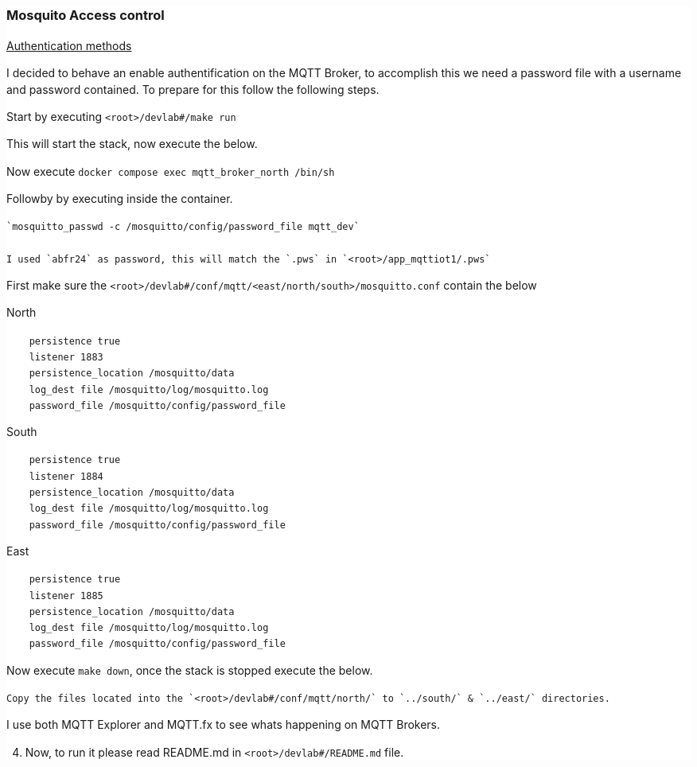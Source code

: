### Mosquito Access control

[Authentication methods](https://mosquitto.org/documentation/authentication-methods/)

I decided to behave an enable authentification on the MQTT Broker, to accomplish this we need a password file with a username and password contained. To prepare for this follow the following steps.

Start by executing `<root>/devlab#/make run`

This will start the stack, now execute the below.

Now execute
    `docker compose exec mqtt_broker_north /bin/sh`

Followby by executing inside the container.

    `mosquitto_passwd -c /mosquitto/config/password_file mqtt_dev`

    I used `abfr24` as password, this will match the `.pws` in `<root>/app_mqttiot1/.pws`

First make sure the `<root>/devlab#/conf/mqtt/<east/north/south>/mosquitto.conf` contain the below

North
```shell
    persistence true
    listener 1883
    persistence_location /mosquitto/data
    log_dest file /mosquitto/log/mosquitto.log
    password_file /mosquitto/config/password_file
```

South
```shell
    persistence true
    listener 1884
    persistence_location /mosquitto/data
    log_dest file /mosquitto/log/mosquitto.log
    password_file /mosquitto/config/password_file
```

East
```shell
    persistence true
    listener 1885
    persistence_location /mosquitto/data
    log_dest file /mosquitto/log/mosquitto.log
    password_file /mosquitto/config/password_file
```

Now execute `make down`, once the stack is stopped execute the below.

    Copy the files located into the `<root>/devlab#/conf/mqtt/north/` to `../south/` & `../east/` directories.


I use both MQTT Explorer and MQTT.fx to see whats happening on MQTT Brokers.


4. Now, to run it please read README.md in `<root>/devlab#/README.md` file.
